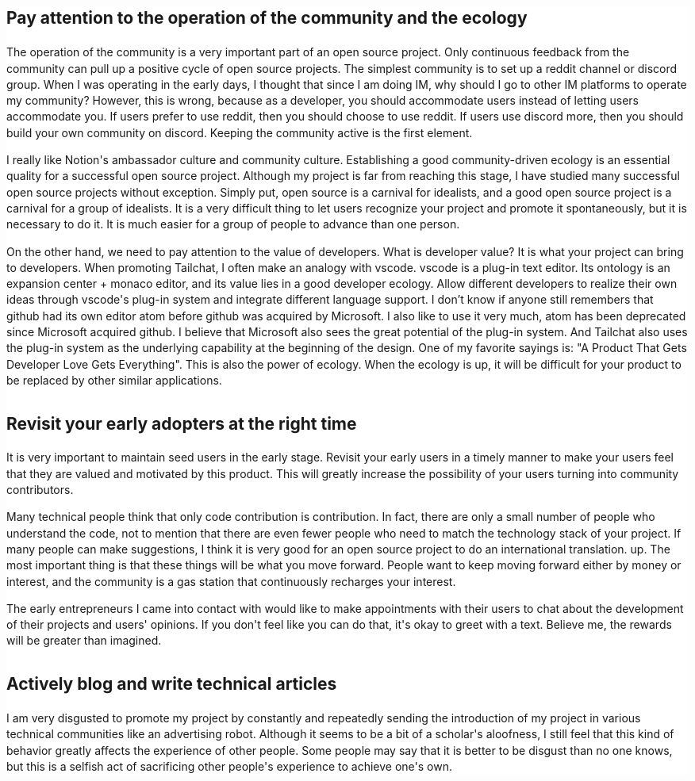 ## Pay attention to the operation of the community and the ecology

The operation of the community is a very important part of an open source project. Only continuous feedback from the community can pull up a positive cycle of open source projects. The simplest community is to set up a reddit channel or discord group. When I was operating in the early days, I thought that since I am doing IM, why should I go to other IM platforms to operate my community? However, this is wrong, because as a developer, you should accommodate users instead of letting users accommodate you. If users prefer to use reddit, then you should choose to use reddit. If users use discord more, then you should build your own community on discord. Keeping the community active is the first element.

I really like Notion's ambassador culture and community culture. Establishing a good community-driven ecology is an essential quality for a successful open source project. Although my project is far from reaching this stage, I have studied many successful open source projects without exception. Simply put, open source is a carnival for idealists, and a good open source project is a carnival for a group of idealists. It is a very difficult thing to let users recognize your project and promote it spontaneously, but it is necessary to do it. It is much easier for a group of people to advance than one person.

On the other hand, we need to pay attention to the value of developers. What is developer value? It is what your project can bring to developers. When promoting Tailchat, I often make an analogy with vscode. vscode is a plug-in text editor. Its ontology is an expansion center + monaco editor, and its value lies in a good developer ecology. Allow different developers to realize their own ideas through vscode's plug-in system and integrate different language support. I don’t know if anyone still remembers that github had its own editor atom before github was acquired by Microsoft. I also like to use it very much, atom has been deprecated since Microsoft acquired github. I believe that Microsoft also sees the great potential of the plug-in system. And Tailchat also uses the plug-in system as the underlying capability at the beginning of the design. One of my favorite sayings is: "A Product That Gets Developer Love Gets Everything". This is also the power of ecology. When the ecology is up, it will be difficult for your product to be replaced by other similar applications.

## Revisit your early adopters at the right time

It is very important to maintain seed users in the early stage. Revisit your early users in a timely manner to make your users feel that they are valued and motivated by this product. This will greatly increase the possibility of your users turning into community contributors.

Many technical people think that only code contribution is contribution. In fact, there are only a small number of people who understand the code, not to mention that there are even fewer people who need to match the technology stack of your project. If many people can make suggestions, I think it is very good for an open source project to do an international translation. up. The most important thing is that these things will be what you move forward. People want to keep moving forward either by money or interest, and the community is a gas station that continuously recharges your interest.

The early entrepreneurs I came into contact with would like to make appointments with their users to chat about the development of their projects and users' opinions. If you don't feel like you can do that, it's okay to greet with a text. Believe me, the rewards will be greater than imagined.

## Actively blog and write technical articles

I am very disgusted to promote my project by constantly and repeatedly sending the introduction of my project in various technical communities like an advertising robot. Although it seems to be a bit of a scholar's aloofness, I still feel that this kind of behavior greatly affects the experience of other people. Some people may say that it is better to be disgust than no one knows, but this is a selfish act of sacrificing other people's experience to achieve one's own.
